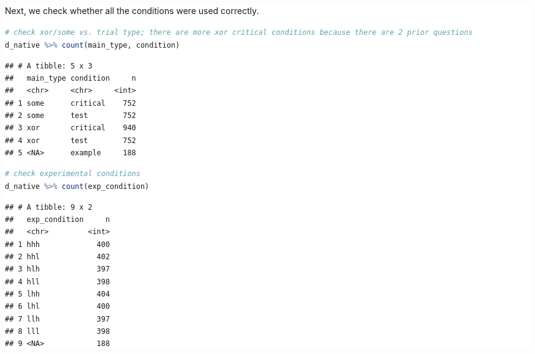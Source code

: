 Next, we check whether all the conditions were used correctly.

``` r
# check xor/some vs. trial type; there are more xor critical conditions because there are 2 prior questions
d_native %>% count(main_type, condition) 
```

    ## # A tibble: 5 x 3
    ##   main_type condition     n
    ##   <chr>     <chr>     <int>
    ## 1 some      critical    752
    ## 2 some      test        752
    ## 3 xor       critical    940
    ## 4 xor       test        752
    ## 5 <NA>      example     188

``` r
# check experimental conditions
d_native %>% count(exp_condition)
```

    ## # A tibble: 9 x 2
    ##   exp_condition     n
    ##   <chr>         <int>
    ## 1 hhh             400
    ## 2 hhl             402
    ## 3 hlh             397
    ## 4 hll             398
    ## 5 lhh             404
    ## 6 lhl             400
    ## 7 llh             397
    ## 8 lll             398
    ## 9 <NA>            188
